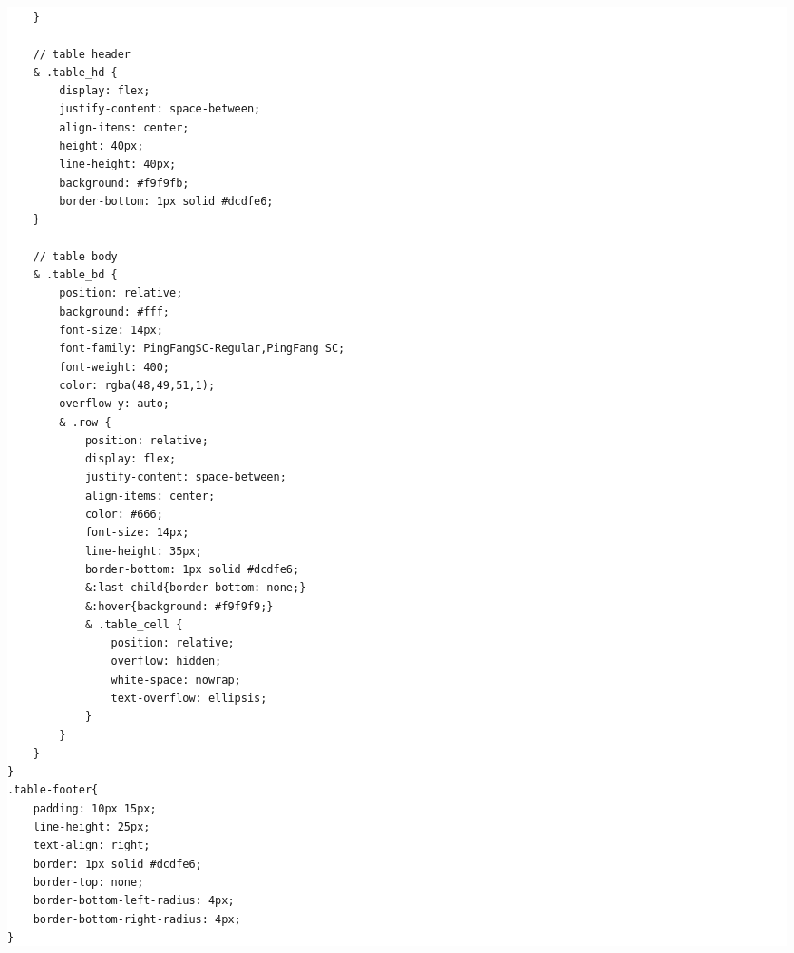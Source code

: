 ```less
    }

    // table header
    & .table_hd {
        display: flex;
        justify-content: space-between;
        align-items: center;
        height: 40px;
        line-height: 40px;
        background: #f9f9fb;
        border-bottom: 1px solid #dcdfe6;
    }

    // table body
    & .table_bd {
        position: relative;
        background: #fff;
        font-size: 14px;
        font-family: PingFangSC-Regular,PingFang SC;
        font-weight: 400;
        color: rgba(48,49,51,1);
        overflow-y: auto;
        & .row {
            position: relative;
            display: flex;
            justify-content: space-between;
            align-items: center;
            color: #666;
            font-size: 14px;
            line-height: 35px;
            border-bottom: 1px solid #dcdfe6;
            &:last-child{border-bottom: none;}
            &:hover{background: #f9f9f9;}
            & .table_cell {
                position: relative;
                overflow: hidden;
                white-space: nowrap;
                text-overflow: ellipsis;
            }
        }
    }
}
.table-footer{
    padding: 10px 15px;
    line-height: 25px;
    text-align: right;
    border: 1px solid #dcdfe6;
    border-top: none;
    border-bottom-left-radius: 4px;
    border-bottom-right-radius: 4px;
}
```
